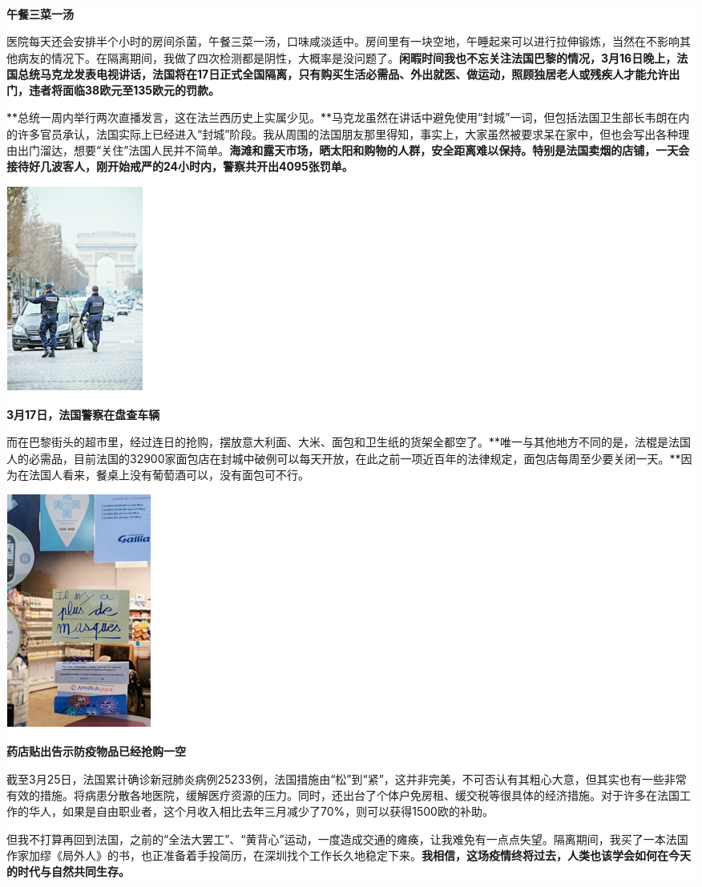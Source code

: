 **午餐三菜一汤**

医院每天还会安排半个小时的房间杀菌，午餐三菜一汤，口味咸淡适中。房间里有一块空地，午睡起来可以进行拉伸锻炼，当然在不影响其他病友的情况下。在隔离期间，我做了四次检测都是阴性，大概率是没问题了。**闲暇时间我也不忘关注法国巴黎的情况，3月16日晚上，法国总统马克龙发表电视讲话，法国将在17日正式全国隔离，只有购买生活必需品、外出就医、做运动，照顾独居老人或残疾人才能允许出门，违者将面临38欧元至135欧元的罚款。**

**总统一周内举行两次直播发言，这在法兰西历史上实属少见。**马克龙虽然在讲话中避免使用“封城”一词，但包括法国卫生部长韦朗在内的许多官员承认，法国实际上已经进入“封城”阶段。我从周围的法国朋友那里得知，事实上，大家虽然被要求呆在家中，但也会写出各种理由出门溜达，想要“关住”法国人民并不简单。**海滩和露天市场，晒太阳和购物的人群，安全距离难以保持。特别是法国卖烟的店铺，一天会接待好几波客人，刚开始戒严的24小时内，警察共开出4095张罚单。**

![](/images/post/17f87e6b64c3e6affe5f4b58c758d9bf.jpg)

**3月17日，法国警察在盘查车辆**

而在巴黎街头的超市里，经过连日的抢购，摆放意大利面、大米、面包和卫生纸的货架全都空了。**唯一与其他地方不同的是，法棍是法国人的必需品，目前法国的32900家面包店在封城中破例可以每天开放，在此之前一项近百年的法律规定，面包店每周至少要关闭一天。**因为在法国人看来，餐桌上没有葡萄酒可以，没有面包可不行。

![](/images/post/1ab44b6afde04cfdfba9a8b8e6e7123a.jpg)

**药店贴出告示防疫物品已经抢购一空**

截至3月25日，法国累计确诊新冠肺炎病例25233例，法国措施由“松”到“紧”，这并非完美，不可否认有其粗心大意，但其实也有一些非常有效的措施。将病患分散各地医院，缓解医疗资源的压力。同时，还出台了个体户免房租、缓交税等很具体的经济措施。对于许多在法国工作的华人，如果是自由职业者，这个月收入相比去年三月减少了70%，则可以获得1500欧的补助。

但我不打算再回到法国，之前的“全法大罢工”、“黄背心”运动，一度造成交通的瘫痪，让我难免有一点点失望。隔离期间，我买了一本法国作家加缪《局外人》的书，也正准备着手投简历，在深圳找个工作长久地稳定下来。**我相信，这场疫情终将过去，人类也该学会如何在今天的时代与自然共同生存。**
